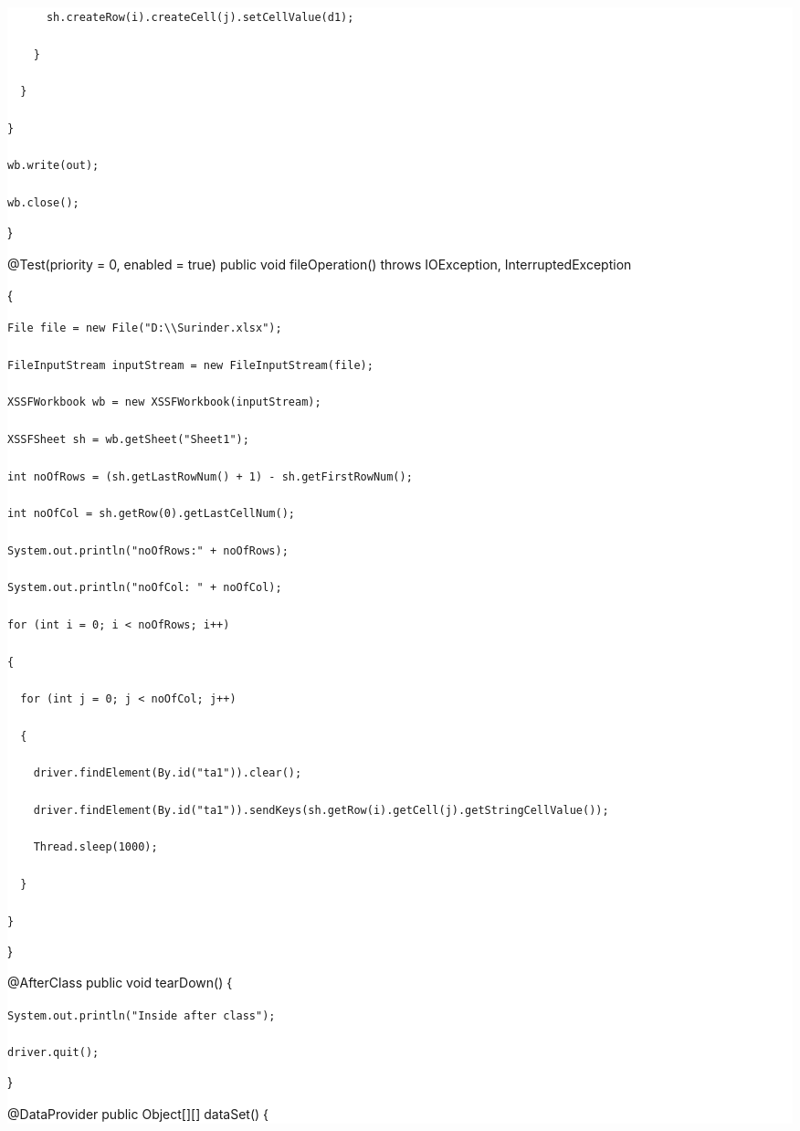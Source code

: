           sh.createRow(i).createCell(j).setCellValue(d1);

        }

      }

    }

    wb.write(out);

    wb.close();

  }

  @Test(priority = 0, enabled = true)
  public void fileOperation() throws IOException, InterruptedException

  {

    File file = new File("D:\\Surinder.xlsx");

    FileInputStream inputStream = new FileInputStream(file);

    XSSFWorkbook wb = new XSSFWorkbook(inputStream);

    XSSFSheet sh = wb.getSheet("Sheet1");

    int noOfRows = (sh.getLastRowNum() + 1) - sh.getFirstRowNum();

    int noOfCol = sh.getRow(0).getLastCellNum();

    System.out.println("noOfRows:" + noOfRows);

    System.out.println("noOfCol: " + noOfCol);

    for (int i = 0; i < noOfRows; i++)

    {

      for (int j = 0; j < noOfCol; j++)

      {

        driver.findElement(By.id("ta1")).clear();

        driver.findElement(By.id("ta1")).sendKeys(sh.getRow(i).getCell(j).getStringCellValue());

        Thread.sleep(1000);

      }

    }

  }

  @AfterClass
  public void tearDown() {

    System.out.println("Inside after class");

    driver.quit();

  }

  @DataProvider
  public Object[][] dataSet() {
